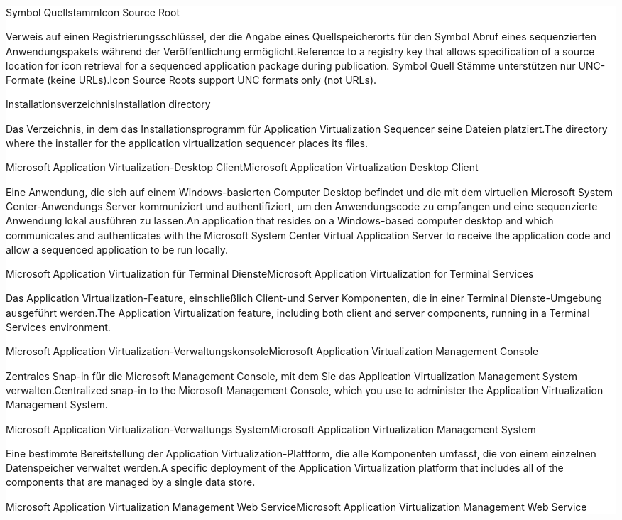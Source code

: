 <tr class="odd">
<td align="left"><p><span data-ttu-id="ee496-125">Symbol Quellstamm</span><span class="sxs-lookup"><span data-stu-id="ee496-125">Icon Source Root</span></span></p></td>
<td align="left"><p><span data-ttu-id="ee496-126">Verweis auf einen Registrierungsschlüssel, der die Angabe eines Quellspeicherorts für den Symbol Abruf eines sequenzierten Anwendungspakets während der Veröffentlichung ermöglicht.</span><span class="sxs-lookup"><span data-stu-id="ee496-126">Reference to a registry key that allows specification of a source location for icon retrieval for a sequenced application package during publication.</span></span> <span data-ttu-id="ee496-127">Symbol Quell Stämme unterstützen nur UNC-Formate (keine URLs).</span><span class="sxs-lookup"><span data-stu-id="ee496-127">Icon Source Roots support UNC formats only (not URLs).</span></span></p></td>
</tr>
<tr class="even">
<td align="left"><p><span data-ttu-id="ee496-128">Installationsverzeichnis</span><span class="sxs-lookup"><span data-stu-id="ee496-128">Installation directory</span></span></p></td>
<td align="left"><p><span data-ttu-id="ee496-129">Das Verzeichnis, in dem das Installationsprogramm für Application Virtualization Sequencer seine Dateien platziert.</span><span class="sxs-lookup"><span data-stu-id="ee496-129">The directory where the installer for the application virtualization sequencer places its files.</span></span></p></td>
</tr>
<tr class="odd">
<td align="left"><p><span data-ttu-id="ee496-130">Microsoft Application Virtualization-Desktop Client</span><span class="sxs-lookup"><span data-stu-id="ee496-130">Microsoft Application Virtualization Desktop Client</span></span></p></td>
<td align="left"><p><span data-ttu-id="ee496-131">Eine Anwendung, die sich auf einem Windows-basierten Computer Desktop befindet und die mit dem virtuellen Microsoft System Center-Anwendungs Server kommuniziert und authentifiziert, um den Anwendungscode zu empfangen und eine sequenzierte Anwendung lokal ausführen zu lassen.</span><span class="sxs-lookup"><span data-stu-id="ee496-131">An application that resides on a Windows-based computer desktop and which communicates and authenticates with the Microsoft System Center Virtual Application Server to receive the application code and allow a sequenced application to be run locally.</span></span></p></td>
</tr>
<tr class="even">
<td align="left"><p><span data-ttu-id="ee496-132">Microsoft Application Virtualization für Terminal Dienste</span><span class="sxs-lookup"><span data-stu-id="ee496-132">Microsoft Application Virtualization for Terminal Services</span></span></p></td>
<td align="left"><p><span data-ttu-id="ee496-133">Das Application Virtualization-Feature, einschließlich Client-und Server Komponenten, die in einer Terminal Dienste-Umgebung ausgeführt werden.</span><span class="sxs-lookup"><span data-stu-id="ee496-133">The Application Virtualization feature, including both client and server components, running in a Terminal Services environment.</span></span></p></td>
</tr>
<tr class="odd">
<td align="left"><p><span data-ttu-id="ee496-134">Microsoft Application Virtualization-Verwaltungskonsole</span><span class="sxs-lookup"><span data-stu-id="ee496-134">Microsoft Application Virtualization Management Console</span></span></p></td>
<td align="left"><p><span data-ttu-id="ee496-135">Zentrales Snap-in für die Microsoft Management Console, mit dem Sie das Application Virtualization Management System verwalten.</span><span class="sxs-lookup"><span data-stu-id="ee496-135">Centralized snap-in to the Microsoft Management Console, which you use to administer the Application Virtualization Management System.</span></span></p></td>
</tr>
<tr class="even">
<td align="left"><p><span data-ttu-id="ee496-136">Microsoft Application Virtualization-Verwaltungs System</span><span class="sxs-lookup"><span data-stu-id="ee496-136">Microsoft Application Virtualization Management System</span></span></p></td>
<td align="left"><p><span data-ttu-id="ee496-137">Eine bestimmte Bereitstellung der Application Virtualization-Plattform, die alle Komponenten umfasst, die von einem einzelnen Datenspeicher verwaltet werden.</span><span class="sxs-lookup"><span data-stu-id="ee496-137">A specific deployment of the Application Virtualization platform that includes all of the components that are managed by a single data store.</span></span></p></td>
</tr>
<tr class="odd">
<td align="left"><p><span data-ttu-id="ee496-138">Microsoft Application Virtualization Management Web Service</span><span class="sxs-lookup"><span data-stu-id="ee496-138">Microsoft Application Virtualization Management Web Service</span></span></p></td>